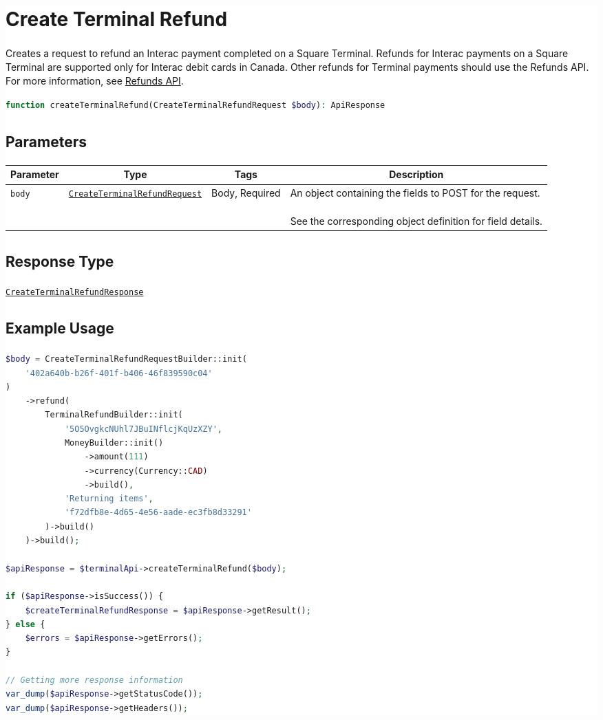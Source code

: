 
# Create Terminal Refund

Creates a request to refund an Interac payment completed on a Square Terminal. Refunds for Interac payments on a Square Terminal are supported only for Interac debit cards in Canada. Other refunds for Terminal payments should use the Refunds API. For more information, see [Refunds API](../../doc/apis/refunds.md).

```php
function createTerminalRefund(CreateTerminalRefundRequest $body): ApiResponse
```

## Parameters

| Parameter | Type | Tags | Description |
|  --- | --- | --- | --- |
| `body` | [`CreateTerminalRefundRequest`](../../doc/models/create-terminal-refund-request.md) | Body, Required | An object containing the fields to POST for the request.<br><br>See the corresponding object definition for field details. |

## Response Type

[`CreateTerminalRefundResponse`](../../doc/models/create-terminal-refund-response.md)

## Example Usage

```php
$body = CreateTerminalRefundRequestBuilder::init(
    '402a640b-b26f-401f-b406-46f839590c04'
)
    ->refund(
        TerminalRefundBuilder::init(
            '5O5OvgkcNUhl7JBuINflcjKqUzXZY',
            MoneyBuilder::init()
                ->amount(111)
                ->currency(Currency::CAD)
                ->build(),
            'Returning items',
            'f72dfb8e-4d65-4e56-aade-ec3fb8d33291'
        )->build()
    )->build();

$apiResponse = $terminalApi->createTerminalRefund($body);

if ($apiResponse->isSuccess()) {
    $createTerminalRefundResponse = $apiResponse->getResult();
} else {
    $errors = $apiResponse->getErrors();
}

// Getting more response information
var_dump($apiResponse->getStatusCode());
var_dump($apiResponse->getHeaders());
```
